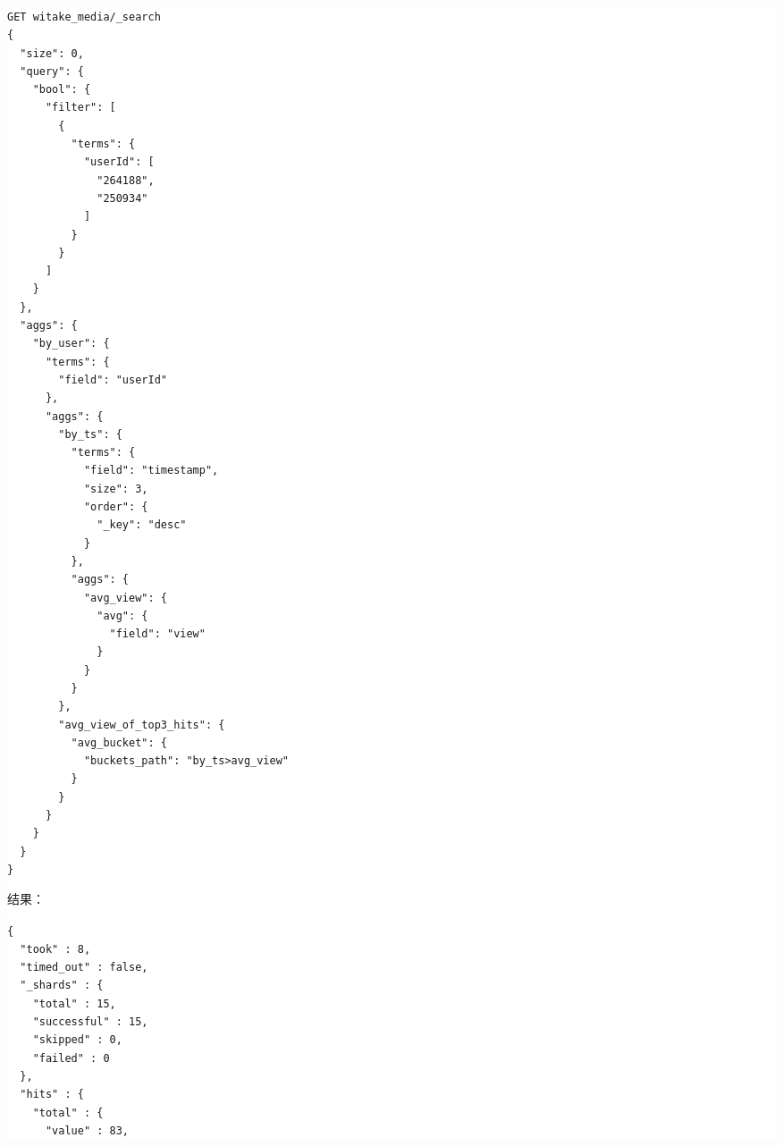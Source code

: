 ```
GET witake_media/_search
{
  "size": 0,
  "query": {
    "bool": {
      "filter": [
        {
          "terms": {
            "userId": [
              "264188",
              "250934"
            ]
          }
        }
      ]
    }
  },
  "aggs": {
    "by_user": {
      "terms": {
        "field": "userId"
      },
      "aggs": {
        "by_ts": {
          "terms": {
            "field": "timestamp",
            "size": 3,
            "order": {
              "_key": "desc"
            }
          },
          "aggs": {
            "avg_view": {
              "avg": {
                "field": "view"
              }
            }
          }
        },
        "avg_view_of_top3_hits": {
          "avg_bucket": {
            "buckets_path": "by_ts>avg_view"
          }
        }
      }
    }
  }
}
```
结果：
```
{
  "took" : 8,
  "timed_out" : false,
  "_shards" : {
    "total" : 15,
    "successful" : 15,
    "skipped" : 0,
    "failed" : 0
  },
  "hits" : {
    "total" : {
      "value" : 83,
```